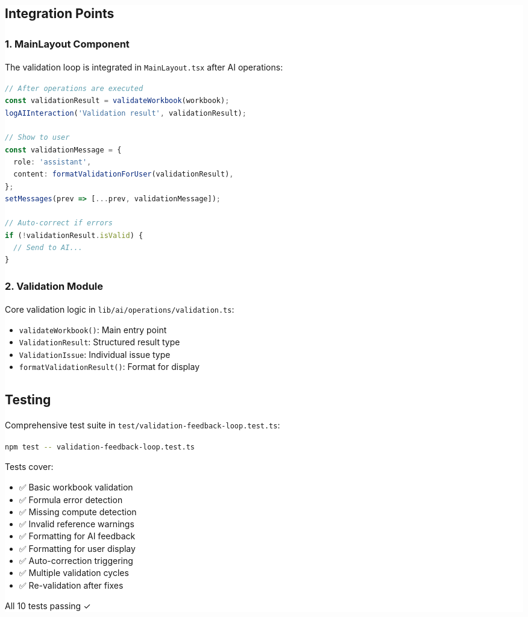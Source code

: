 ## Integration Points

### 1. MainLayout Component

The validation loop is integrated in `MainLayout.tsx` after AI operations:

```typescript
// After operations are executed
const validationResult = validateWorkbook(workbook);
logAIInteraction('Validation result', validationResult);

// Show to user
const validationMessage = {
  role: 'assistant',
  content: formatValidationForUser(validationResult),
};
setMessages(prev => [...prev, validationMessage]);

// Auto-correct if errors
if (!validationResult.isValid) {
  // Send to AI...
}
```

### 2. Validation Module

Core validation logic in `lib/ai/operations/validation.ts`:

- `validateWorkbook()`: Main entry point
- `ValidationResult`: Structured result type
- `ValidationIssue`: Individual issue type
- `formatValidationResult()`: Format for display

## Testing

Comprehensive test suite in `test/validation-feedback-loop.test.ts`:

```bash
npm test -- validation-feedback-loop.test.ts
```

Tests cover:
- ✅ Basic workbook validation
- ✅ Formula error detection
- ✅ Missing compute detection
- ✅ Invalid reference warnings
- ✅ Formatting for AI feedback
- ✅ Formatting for user display
- ✅ Auto-correction triggering
- ✅ Multiple validation cycles
- ✅ Re-validation after fixes

All 10 tests passing ✓
